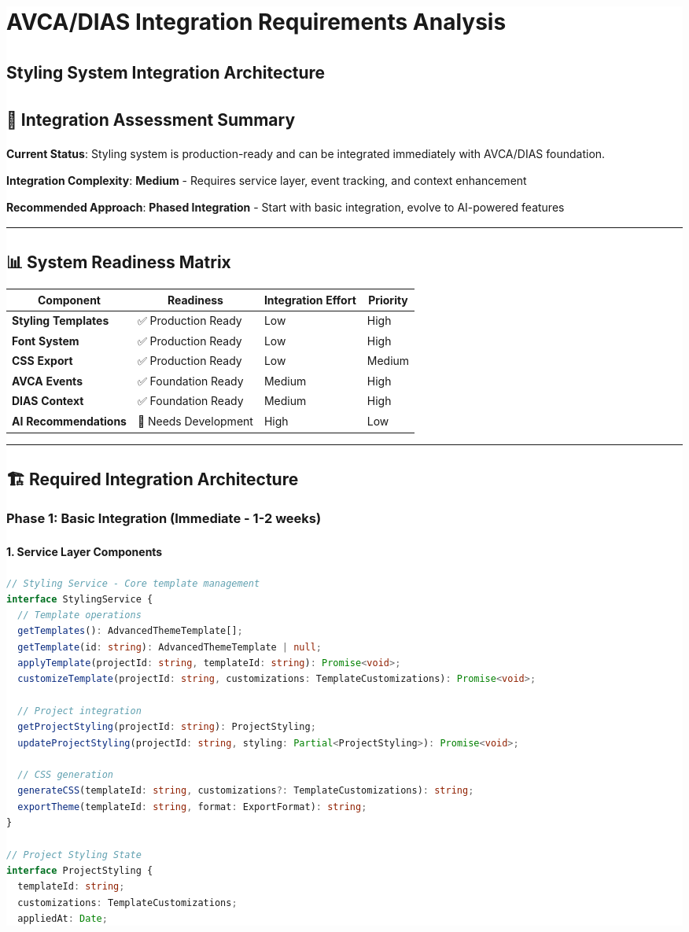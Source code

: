 # AVCA/DIAS Integration Requirements Analysis
## Styling System Integration Architecture

## 🎯 **Integration Assessment Summary**

**Current Status**: Styling system is production-ready and can be integrated immediately with AVCA/DIAS foundation.

**Integration Complexity**: **Medium** - Requires service layer, event tracking, and context enhancement

**Recommended Approach**: **Phased Integration** - Start with basic integration, evolve to AI-powered features

---

## 📊 **System Readiness Matrix**

| Component | Readiness | Integration Effort | Priority |
|-----------|-----------|-------------------|----------|
| **Styling Templates** | ✅ Production Ready | Low | High |
| **Font System** | ✅ Production Ready | Low | High |
| **CSS Export** | ✅ Production Ready | Low | Medium |
| **AVCA Events** | ✅ Foundation Ready | Medium | High |
| **DIAS Context** | ✅ Foundation Ready | Medium | High |
| **AI Recommendations** | 🔧 Needs Development | High | Low |

---

## 🏗️ **Required Integration Architecture**

### **Phase 1: Basic Integration (Immediate - 1-2 weeks)**

#### **1. Service Layer Components**
```typescript
// Styling Service - Core template management
interface StylingService {
  // Template operations
  getTemplates(): AdvancedThemeTemplate[];
  getTemplate(id: string): AdvancedThemeTemplate | null;
  applyTemplate(projectId: string, templateId: string): Promise<void>;
  customizeTemplate(projectId: string, customizations: TemplateCustomizations): Promise<void>;
  
  // Project integration
  getProjectStyling(projectId: string): ProjectStyling;
  updateProjectStyling(projectId: string, styling: Partial<ProjectStyling>): Promise<void>;
  
  // CSS generation
  generateCSS(templateId: string, customizations?: TemplateCustomizations): string;
  exportTheme(templateId: string, format: ExportFormat): string;
}

// Project Styling State
interface ProjectStyling {
  templateId: string;
  customizations: TemplateCustomizations;
  appliedAt: Date;
```